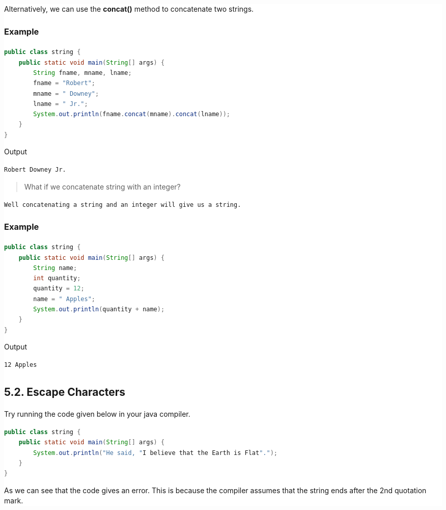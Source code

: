 Alternatively, we can use the **concat()** method to concatenate two strings.

### Example
```java
public class string {
    public static void main(String[] args) {
        String fname, mname, lname;
        fname = "Robert";
        mname = " Downey";
        lname = " Jr.";
        System.out.println(fname.concat(mname).concat(lname));
    }
}
```
Output
```
Robert Downey Jr.
``` 

> What if we concatenate string with an integer?
```
Well concatenating a string and an integer will give us a string.
```
### Example
```java
public class string {
    public static void main(String[] args) {
        String name;
        int quantity;
        quantity = 12;
        name = " Apples";
        System.out.println(quantity + name);
    }
}
```
Output
```
12 Apples
```

## 5.2. Escape Characters

Try running the code given below in your java compiler.
```java
public class string {
    public static void main(String[] args) {
        System.out.println("He said, "I believe that the Earth is Flat".");
    }
}
```
As we can see that the code gives an error. This is because the compiler assumes that the string ends after the 2nd quotation mark.
